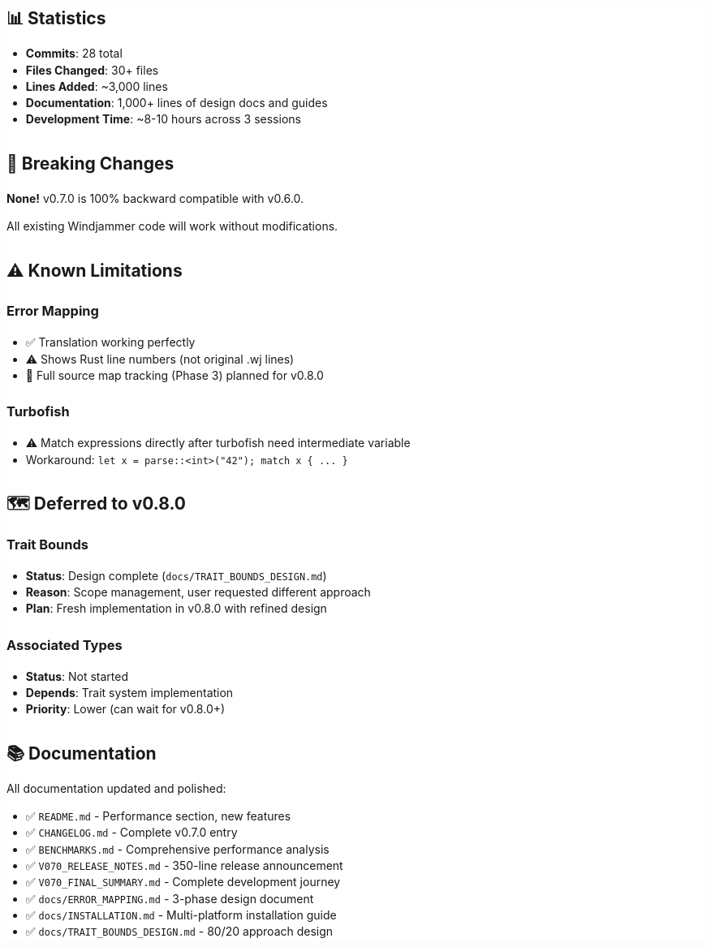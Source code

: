 ## 📊 Statistics

- **Commits**: 28 total
- **Files Changed**: 30+ files
- **Lines Added**: ~3,000 lines
- **Documentation**: 1,000+ lines of design docs and guides
- **Development Time**: ~8-10 hours across 3 sessions

## 🔄 Breaking Changes

**None!** v0.7.0 is 100% backward compatible with v0.6.0.

All existing Windjammer code will work without modifications.

## ⚠️ Known Limitations

### Error Mapping
- ✅ Translation working perfectly
- ⚠️ Shows Rust line numbers (not original .wj lines)
- 📅 Full source map tracking (Phase 3) planned for v0.8.0

### Turbofish
- ⚠️ Match expressions directly after turbofish need intermediate variable
- Workaround: `let x = parse::<int>("42"); match x { ... }`

## 🗺️ Deferred to v0.8.0

### Trait Bounds
- **Status**: Design complete (`docs/TRAIT_BOUNDS_DESIGN.md`)
- **Reason**: Scope management, user requested different approach
- **Plan**: Fresh implementation in v0.8.0 with refined design

### Associated Types  
- **Status**: Not started
- **Depends**: Trait system implementation
- **Priority**: Lower (can wait for v0.8.0+)

## 📚 Documentation

All documentation updated and polished:

- ✅ `README.md` - Performance section, new features
- ✅ `CHANGELOG.md` - Complete v0.7.0 entry
- ✅ `BENCHMARKS.md` - Comprehensive performance analysis
- ✅ `V070_RELEASE_NOTES.md` - 350-line release announcement
- ✅ `V070_FINAL_SUMMARY.md` - Complete development journey
- ✅ `docs/ERROR_MAPPING.md` - 3-phase design document
- ✅ `docs/INSTALLATION.md` - Multi-platform installation guide
- ✅ `docs/TRAIT_BOUNDS_DESIGN.md` - 80/20 approach design
